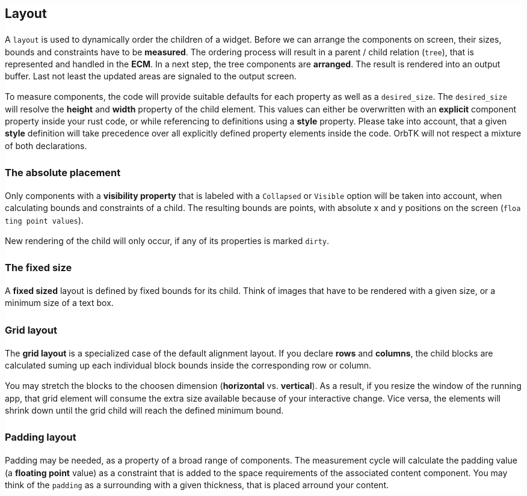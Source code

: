 ## Layout

A `layout` is used to dynamically order the children of a
widget. Before we can arrange the components on screen, their sizes,
bounds and constraints have to be **measured**. The ordering process
will result in a parent / child relation (`tree`), that is represented
and handled in the **ECM**. In a next step, the tree components are
**arranged**. The result is rendered into an output buffer. Last not
least the updated areas are signaled to the output screen.

To measure components, the code will provide suitable defaults for
each property as well as a `desired_size`. The `desired_size` will
resolve the **height** and **width** property of the child element.
This values can either be overwritten with an **explicit** component
property inside your rust code, or while referencing to definitions
using a **style** property. Please take into account, that a given
**style** definition will take precedence over all explicitly defined
property elements inside the code. OrbTK will not respect a mixture of
both declarations.

### The absolute placement

Only components with a **visibility property** that is labeled with a
`Collapsed` or `Visible` option will be taken into account, when
calculating bounds and constraints of a child. The resulting bounds are
points, with absolute x and y positions on the screen (`floating point
values`).

New rendering of the child will only occur, if any of its properties is
marked `dirty`.

### The fixed size

A **fixed sized** layout is defined by fixed bounds for its
child. Think of images that have to be rendered with a given size, or
a minimum size of a text box.

### Grid layout

The **grid layout** is a specialized case of the default alignment
layout. If you declare **rows** and **columns**, the child blocks are
calculated suming up each individual block bounds inside the
corresponding row or column.

You may stretch the blocks to the choosen dimension (**horizontal**
vs. **vertical**). As a result, if you resize the window of the
running app, that grid element will consume the extra size available
because of your interactive change. Vice versa, the elements will
shrink down until the grid child will reach the defined minimum bound.

### Padding layout

Padding may be needed, as a property of a broad range of
components. The measurement cycle will calculate the padding value (a
**floating point** value) as a constraint that is added to the space
requirements of the associated content component. You may think of the
`padding` as a surrounding with a given thickness, that is placed
arround your content.
